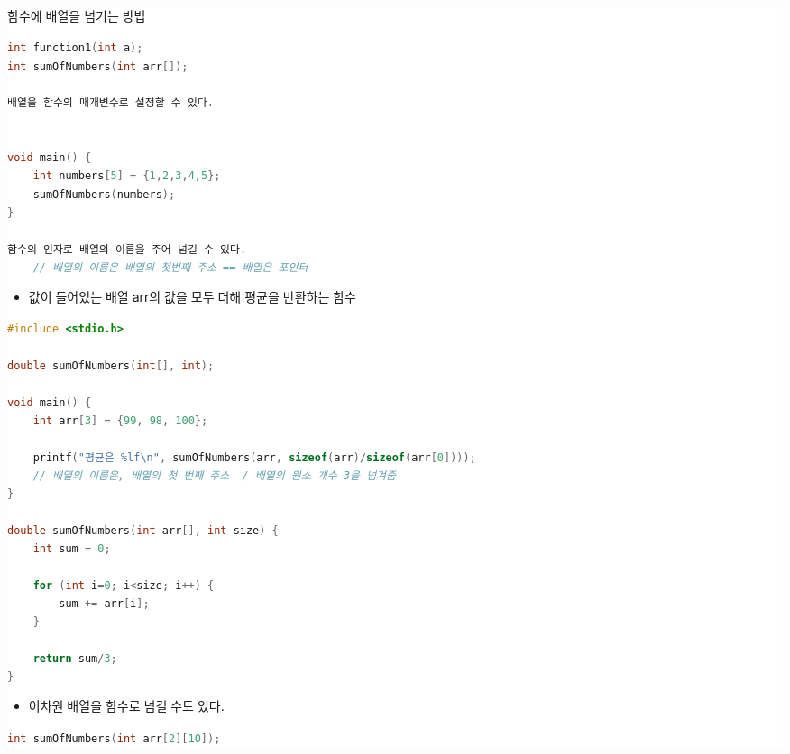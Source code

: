 함수에 배열을 넘기는 방법



```c
int function1(int a);
int sumOfNumbers(int arr[]);

배열을 함수의 매개변수로 설정할 수 있다.
    

void main() {
    int numbers[5] = {1,2,3,4,5};
    sumOfNumbers(numbers);
}

함수의 인자로 배열의 이름을 주어 넘길 수 있다.
    // 배열의 이름은 배열의 첫번째 주소 == 배열은 포인터
```



* 값이 들어있는 배열 arr의 값을 모두 더해 평균을 반환하는 함수

```c
#include <stdio.h>

double sumOfNumbers(int[], int);

void main() {
    int arr[3] = {99, 98, 100};
    
    printf("평균은 %lf\n", sumOfNumbers(arr, sizeof(arr)/sizeof(arr[0])));
    // 배열의 이름은, 배열의 첫 번째 주소  / 배열의 원소 개수 3을 넘겨줌
}

double sumOfNumbers(int arr[], int size) {
    int sum = 0;
    
    for (int i=0; i<size; i++) {
        sum += arr[i];
    }
    
    return sum/3;
}
```



* 이차원 배열을 함수로 넘길 수도 있다.

```c
int sumOfNumbers(int arr[2][10]);
```




